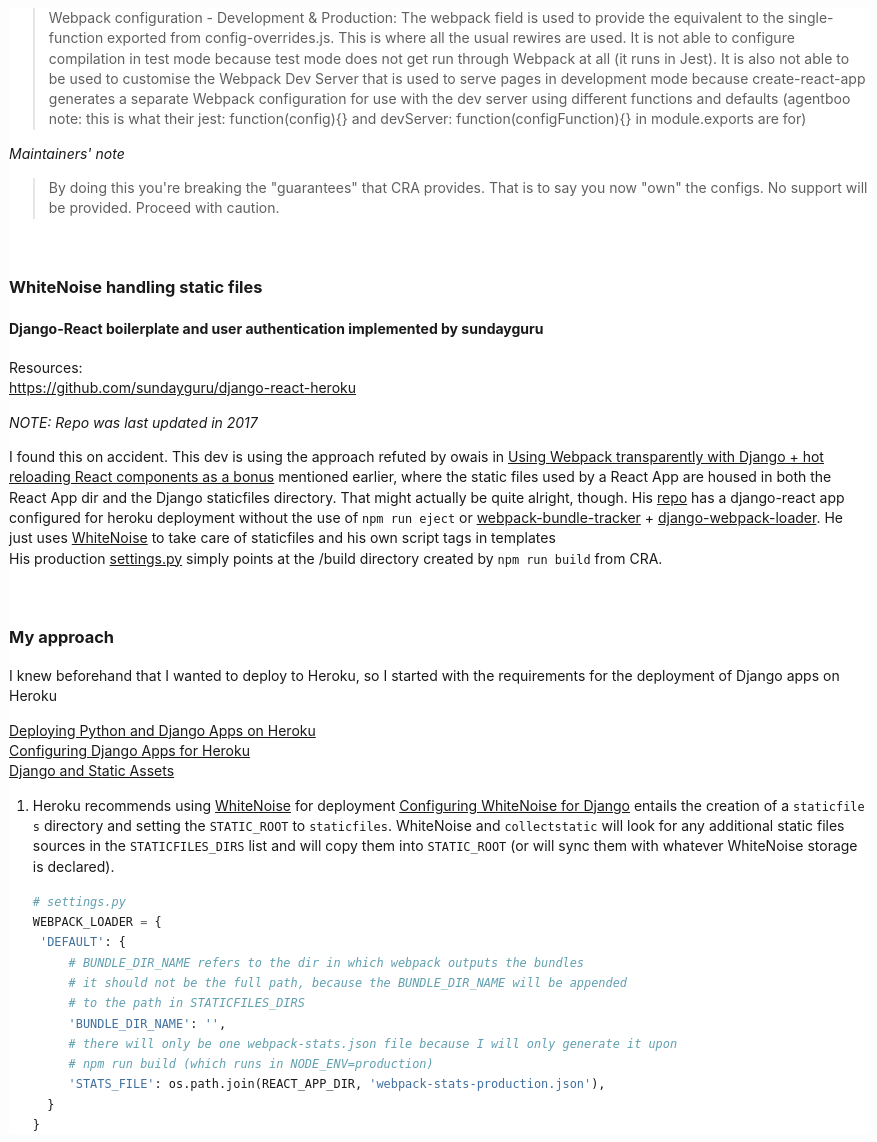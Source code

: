 > Webpack configuration - Development & Production: The webpack field is used to provide the equivalent to the single-function exported from config-overrides.js. This is where all the usual rewires are used. It is not able to configure compilation in test mode because test mode does not get run through Webpack at all (it runs in Jest). It is also not able to be used to customise the Webpack Dev Server that is used to serve pages in development mode because create-react-app generates a separate Webpack configuration for use with the dev server using different functions and defaults (agentboo note: this is what their jest: function(config){} and devServer: function(configFunction){} in module.exports are for)

_Maintainers' note_
> By doing this you're breaking the "guarantees" that CRA provides. That is to say you now "own" the configs. No support will be provided. Proceed with caution.

<br>

### WhiteNoise handling static files
#### Django-React boilerplate and user authentication implemented by sundayguru 
Resources: <br>
https://github.com/sundayguru/django-react-heroku <br>

_NOTE: Repo was last updated in 2017_

I found this on accident. 
This dev is using the approach refuted by owais in [Using Webpack transparently with Django + hot reloading React components as a bonus] mentioned earlier, where the static files used by a React App are housed in both the React App dir and the Django staticfiles directory. That might actually be quite alright, though.
His [repo](https://github.com/sundayguru/django-react-heroku) has a django-react app configured for heroku deployment without the use of `npm run eject` or [webpack-bundle-tracker] + [django-webpack-loader]. He just uses [WhiteNoise] to take care of staticfiles and his own script tags in templates <br>
His production [settings.py](https://github.com/sundayguru/django-react-heroku/blob/master/backend/settings/production.py) simply points at the /build directory created by `npm run build` from CRA. 

<br>

### My approach 
I knew beforehand that I wanted to deploy to Heroku, so I started with the requirements for the deployment of Django apps on Heroku <br>

[Deploying Python and Django Apps on Heroku] <br>
[Configuring Django Apps for Heroku] <br>
[Django and Static Assets]<br>

1. Heroku recommends using [WhiteNoise] for deployment 
   [Configuring WhiteNoise for Django](http://whitenoise.evans.io/en/stable/django.html) entails the creation of a `staticfiles` directory and setting the `STATIC_ROOT` to `staticfiles`. WhiteNoise and `collectstatic` will look for any additional static files sources in the `STATICFILES_DIRS` list and will copy them into `STATIC_ROOT` (or will sync them with whatever WhiteNoise storage is declared). 
  
   ```python 
   # settings.py 
   WEBPACK_LOADER = {
    'DEFAULT': {
        # BUNDLE_DIR_NAME refers to the dir in which webpack outputs the bundles 
        # it should not be the full path, because the BUNDLE_DIR_NAME will be appended 
        # to the path in STATICFILES_DIRS
        'BUNDLE_DIR_NAME': '',
        # there will only be one webpack-stats.json file because I will only generate it upon 
        # npm run build (which runs in NODE_ENV=production)
        'STATS_FILE': os.path.join(REACT_APP_DIR, 'webpack-stats-production.json'),
     }
   }
   ```


[Using Webpack transparently with Django + hot reloading React components as a bonus]: https://owais.lone.pw/blog/webpack-plus-reactjs-and-django/
[Why I love Create React App]: https://medium.com/@tuchk4/why-i-love-create-react-app-e63b1be689a3
[merits of CRA]: https://twitter.com/dan_abramov/status/802582517173944320?lang=en
[Deploying Python and Django Apps on Heroku]: https://devcenter.heroku.com/articles/deploying-python
[Configuring Django Apps for Heroku]: https://devcenter.heroku.com/articles/django-app-configuration
[Django and Static Assets]: https://devcenter.heroku.com/articles/django-assets
[django-webpack-loader]: https://github.com/owais/django-webpack-loader/
[webpack-bundle-tracker]: https://github.com/owais/webpack-bundle-tracker
[create-react-app]: https://github.com/facebook/create-react-app#create-react-app-
[Django]: https://docs.djangoproject.com/en/2.0/
[DRF]: http://www.django-rest-framework.org/#api-guide
[django-cors-headers]: https://github.com/ottoyiu/django-cors-headers
[WhiteNoise]: https://github.com/evansd/whitenoise/blob/9238341a348c57e20a0f4bab34fb93b86c7d59be/docs/index.rst
[Gunicorn]: https://devcenter.heroku.com/articles/python-gunicorn
[react-app-rewired]: https://github.com/timarney/react-app-rewired
[TemplateView]: https://docs.djangoproject.com/en/2.0/ref/class-based-views/base/#templateview
[npm run eject]: https://github.com/AgentBoo/django-hyakunin-isshu/blob/master/housekeeping/lab-book-4.md#modern-django-part-1-setting-up-django-and-react-created-05-10-2017-accessed-16-05-2018
[extend the CRA webpack configuration using hacks]: https://github.com/AgentBoo/django-hyakunin-isshu/blob/master/housekeeping/lab-book-4.md#extending-cra-webpack-config
[sundayguru]: https://github.com/sundayguru/django-react-heroku